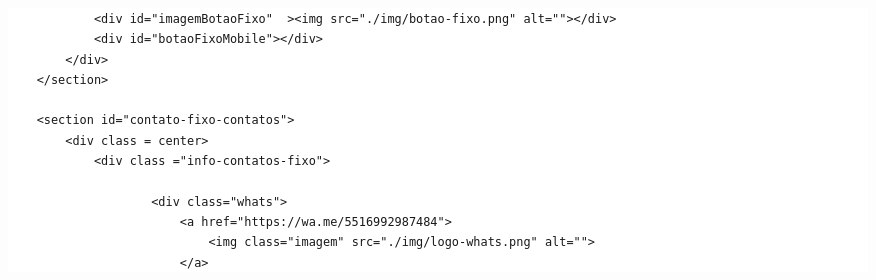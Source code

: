                 <div id="imagemBotaoFixo"  ><img src="./img/botao-fixo.png" alt=""></div>
                <div id="botaoFixoMobile"></div>
            </div>
        </section>

        <section id="contato-fixo-contatos">
            <div class = center>
                <div class ="info-contatos-fixo">

                        <div class="whats">
                            <a href="https://wa.me/5516992987484">
                                <img class="imagem" src="./img/logo-whats.png" alt="">
                            </a>